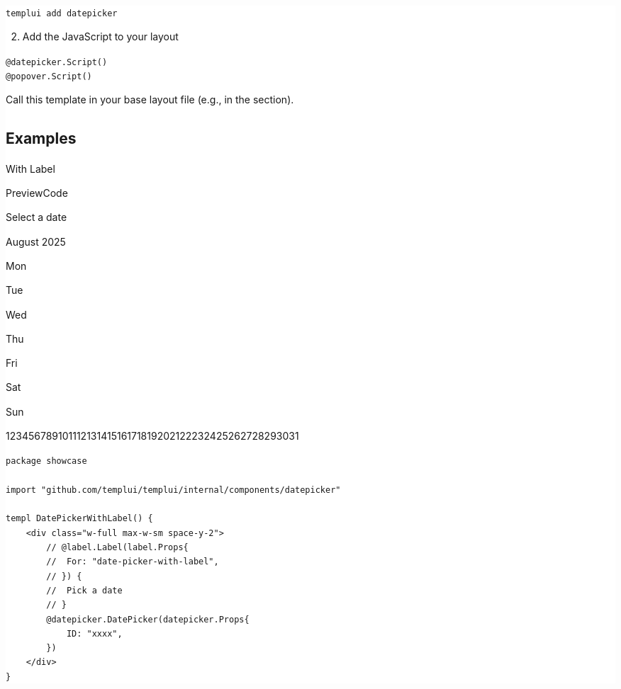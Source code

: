 



```
templui add datepicker
```

2. Add the JavaScript to your layout





```
@datepicker.Script()
@popover.Script()

```





Call this template in your base layout file (e.g., in the <head> section).


## Examples

With Label

PreviewCode

Select a date

August 2025

Mon

Tue

Wed

Thu

Fri

Sat

Sun

12345678910111213141516171819202122232425262728293031

```
package showcase

import "github.com/templui/templui/internal/components/datepicker"

templ DatePickerWithLabel() {
	<div class="w-full max-w-sm space-y-2">
		// @label.Label(label.Props{
		// 	For: "date-picker-with-label",
		// }) {
		// 	Pick a date
		// }
		@datepicker.DatePicker(datepicker.Props{
			ID: "xxxx",
		})
	</div>
}

```
